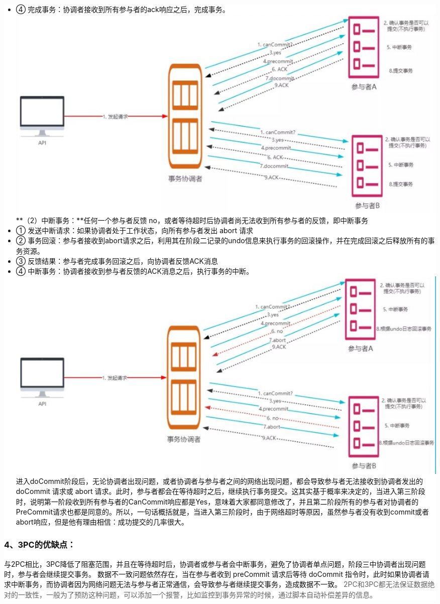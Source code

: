 + <font style="color:rgb(18, 18, 18);">④ 完成事务：协调者接收到所有参与者的ack响应之后，完成事务。</font>
![1694354465603-8f1696b9-b997-44c3-b431-fba8381dd880.png](./img/DalgmQ7PHKjhwhvZ/1694354465603-8f1696b9-b997-44c3-b431-fba8381dd880-453222.png)
<font style="color:rgb(18, 18, 18);">**（2）中断事务：**任何一个参与者反馈 no，或者等待超时后协调者尚无法收到所有参与者的反馈，即中断事务</font>
+ <font style="color:rgb(18, 18, 18);">① 发送中断请求：如果协调者处于工作状态，向所有参与者发出 abort 请求</font>
+ <font style="color:rgb(18, 18, 18);">② 事务回滚：参与者接收到abort请求之后，利用其在阶段二记录的undo信息来执行事务的回滚操作，并在完成回滚之后释放所有的事务资源。</font>
+ <font style="color:rgb(18, 18, 18);">③ 反馈结果：参与者完成事务回滚之后，向协调者反馈ACK消息</font>
+ <font style="color:rgb(18, 18, 18);">④ 中断事务：协调者接收到参与者反馈的ACK消息之后，执行事务的中断。</font>
![1694354476727-4b10c04b-c432-4167-9f1a-2a85feadc136.png](./img/DalgmQ7PHKjhwhvZ/1694354476727-4b10c04b-c432-4167-9f1a-2a85feadc136-980659.png)
<font style="color:rgb(18, 18, 18);">进入doCommit阶段后，无论协调者出现问题，或者协调者与参与者之间的网络出现问题，都会导致参与者无法接收到协调者发出的 doCommit 请求或 abort 请求。此时，参与者都会在等待超时之后，继续执行事务提交。这其实基于概率来决定的，当进入第三阶段时，说明第一阶段收到所有参与者的CanCommit响应都是Yes，意味着大家都同意修改了，并且第二阶段所有的参与者对协调者的PreCommit请求也都是同意的。所以，一句话概括就是，当进入第三阶段时，由于网络超时等原因，虽然参与者没有收到commit或者abort响应，但是他有理由相信：成功提交的几率很大。</font>
### **<font style="color:rgb(18, 18, 18);">4、3PC的优缺点：</font>**
<font style="color:rgb(18, 18, 18);">与2PC相比，3PC降低了阻塞范围，并且在等待超时后，协调者或参与者会中断事务，避免了协调者单点问题，阶段三中协调者出现问题时，参与者会继续提交事务。</font>
<font style="color:rgb(18, 18, 18);">数据不一致问题依然存在，当在参与者收到 preCommit 请求后等待 doCommit 指令时，此时如果协调者请求中断事务，而协调者因为网络问题无法与参与者正常通信，会导致参与者继续提交事务，造成数据不一致。</font>
<font style="color:rgb(100, 100, 100);">2PC和3PC都无法保证数据绝对的一致性，一般为了预防这种问题，可以添加一个报警，比如监控到事务异常的时候，通过脚本自动补偿差异的信息。  